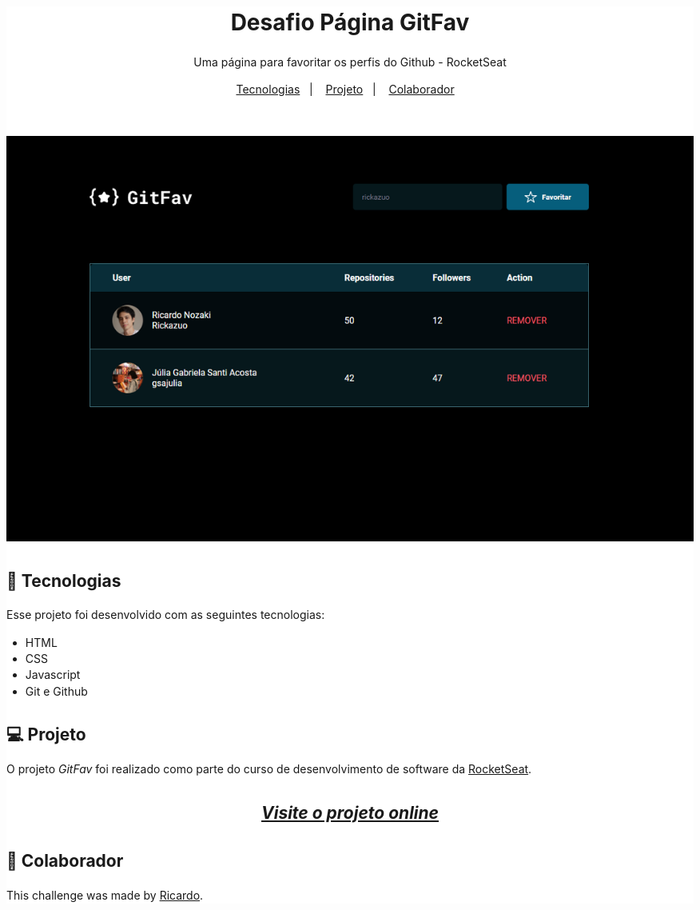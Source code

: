 <h1 align="center"> Desafio Página GitFav </h1>

<p align="center">
Uma página para favoritar os perfis do Github - RocketSeat<br/>
</p>

<p align="center">
  <a href="#-tecnologias">Tecnologias</a>&nbsp;&nbsp;&nbsp;|&nbsp;&nbsp;&nbsp;
  <a href="#-projeto">Projeto</a>&nbsp;&nbsp;&nbsp;|&nbsp;&nbsp;&nbsp;
  <a href="#-collaborators">Colaborador</a>&nbsp;&nbsp;&nbsp;
</p>

<br>

<p align="center" id="-layout">
  <img alt="page image" src="./assets/project.png" width="100%">
</p>

## 🚀 Tecnologias

Esse projeto foi desenvolvido com as seguintes tecnologias:

- HTML
- CSS
- Javascript
- Git e Github

## 💻 Projeto

O projeto _GitFav_ foi realizado como parte do curso de desenvolvimento de software da <a href="https://www.rocketseat.com.br/" alt="Link para o site da RocketSeat" target="_blank">RocketSeat</a>.

_<h2 align="center" ><a href="https://git-fav-rickazuo.vercel.app/" target="_blank">Visite o projeto online</a></h2>_

## 📃 Colaborador

This challenge was made by [Ricardo](https://rickazuo.github.io/portfolio/).
